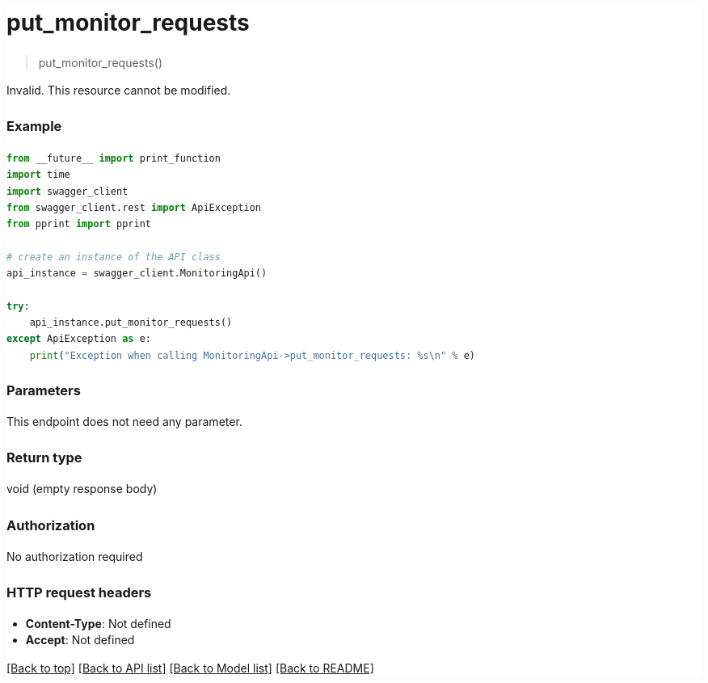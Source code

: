 # **put_monitor_requests**
> put_monitor_requests()



Invalid. This resource cannot be modified.

### Example
```python
from __future__ import print_function
import time
import swagger_client
from swagger_client.rest import ApiException
from pprint import pprint

# create an instance of the API class
api_instance = swagger_client.MonitoringApi()

try:
    api_instance.put_monitor_requests()
except ApiException as e:
    print("Exception when calling MonitoringApi->put_monitor_requests: %s\n" % e)
```

### Parameters
This endpoint does not need any parameter.

### Return type

void (empty response body)

### Authorization

No authorization required

### HTTP request headers

 - **Content-Type**: Not defined
 - **Accept**: Not defined

[[Back to top]](#) [[Back to API list]](../README.md#documentation-for-api-endpoints) [[Back to Model list]](../README.md#documentation-for-models) [[Back to README]](../README.md)


